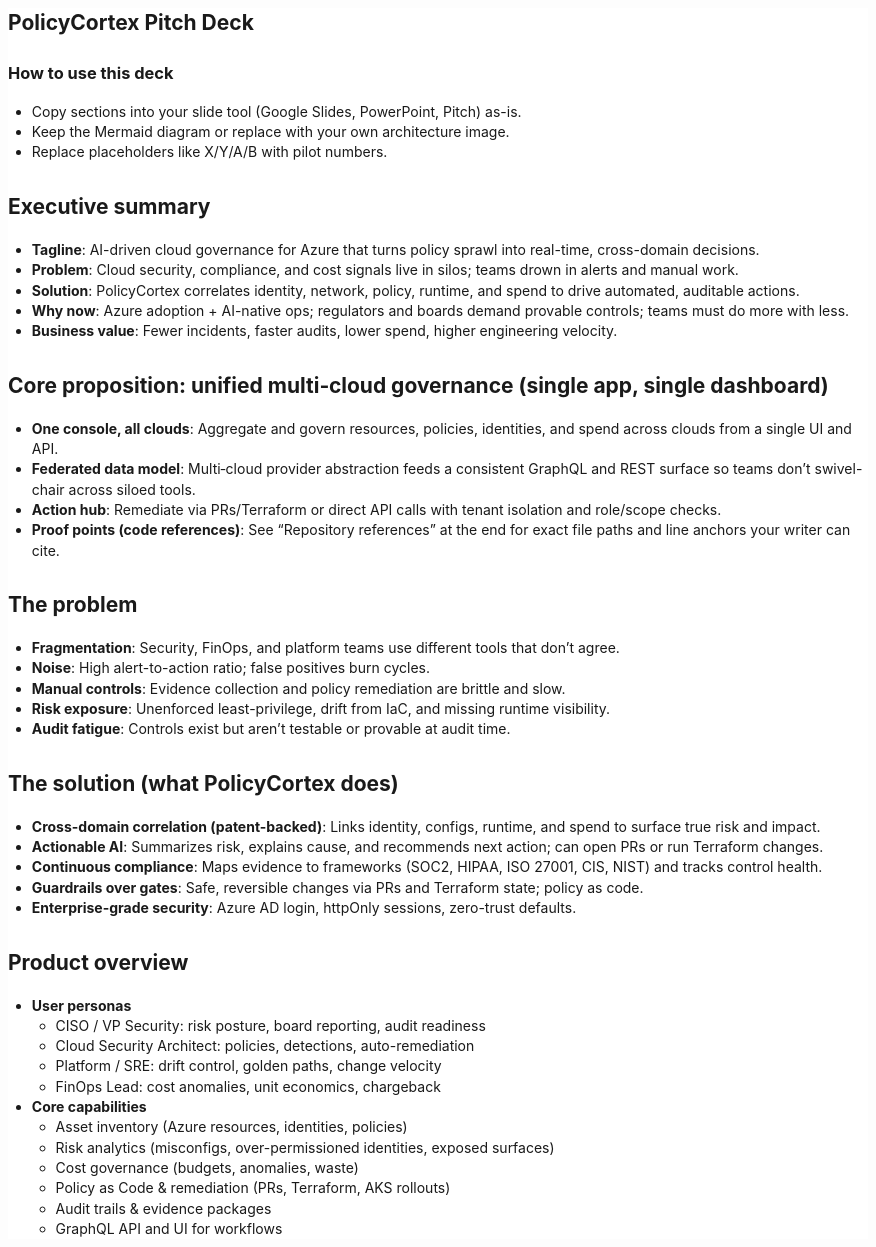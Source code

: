 ## PolicyCortex Pitch Deck

### How to use this deck
- Copy sections into your slide tool (Google Slides, PowerPoint, Pitch) as-is.
- Keep the Mermaid diagram or replace with your own architecture image.
- Replace placeholders like X/Y/A/B with pilot numbers.

## Executive summary
- **Tagline**: AI-driven cloud governance for Azure that turns policy sprawl into real-time, cross-domain decisions.
- **Problem**: Cloud security, compliance, and cost signals live in silos; teams drown in alerts and manual work.
- **Solution**: PolicyCortex correlates identity, network, policy, runtime, and spend to drive automated, auditable actions.
- **Why now**: Azure adoption + AI-native ops; regulators and boards demand provable controls; teams must do more with less.
- **Business value**: Fewer incidents, faster audits, lower spend, higher engineering velocity.

## Core proposition: unified multi‑cloud governance (single app, single dashboard)
- **One console, all clouds**: Aggregate and govern resources, policies, identities, and spend across clouds from a single UI and API.
- **Federated data model**: Multi‑cloud provider abstraction feeds a consistent GraphQL and REST surface so teams don’t swivel-chair across siloed tools.
- **Action hub**: Remediate via PRs/Terraform or direct API calls with tenant isolation and role/scope checks.
- **Proof points (code references)**: See “Repository references” at the end for exact file paths and line anchors your writer can cite.

## The problem
- **Fragmentation**: Security, FinOps, and platform teams use different tools that don’t agree.
- **Noise**: High alert-to-action ratio; false positives burn cycles.
- **Manual controls**: Evidence collection and policy remediation are brittle and slow.
- **Risk exposure**: Unenforced least-privilege, drift from IaC, and missing runtime visibility.
- **Audit fatigue**: Controls exist but aren’t testable or provable at audit time.

## The solution (what PolicyCortex does)
- **Cross-domain correlation (patent-backed)**: Links identity, configs, runtime, and spend to surface true risk and impact.
- **Actionable AI**: Summarizes risk, explains cause, and recommends next action; can open PRs or run Terraform changes.
- **Continuous compliance**: Maps evidence to frameworks (SOC2, HIPAA, ISO 27001, CIS, NIST) and tracks control health.
- **Guardrails over gates**: Safe, reversible changes via PRs and Terraform state; policy as code.
- **Enterprise-grade security**: Azure AD login, httpOnly sessions, zero-trust defaults.

## Product overview
- **User personas**
  - CISO / VP Security: risk posture, board reporting, audit readiness
  - Cloud Security Architect: policies, detections, auto-remediation
  - Platform / SRE: drift control, golden paths, change velocity
  - FinOps Lead: cost anomalies, unit economics, chargeback
- **Core capabilities**
  - Asset inventory (Azure resources, identities, policies)
  - Risk analytics (misconfigs, over-permissioned identities, exposed surfaces)
  - Cost governance (budgets, anomalies, waste)
  - Policy as Code & remediation (PRs, Terraform, AKS rollouts)
  - Audit trails & evidence packages
  - GraphQL API and UI for workflows